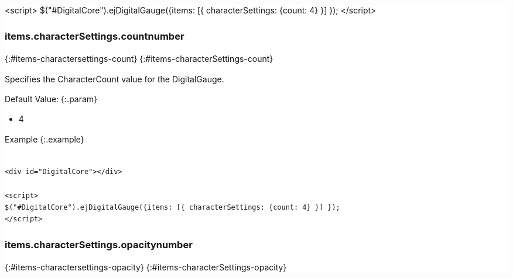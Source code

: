 &lt;script&gt;
$("#DigitalCore").ejDigitalGauge({items: [{ characterSettings: {count: 4} }] });
&lt;/script&gt;</code>
</pre>






### items.characterSettings.count<span class="type-signature type number">number</span>
{:#items-charactersettings-count}
{:#items-characterSettings-count}








Specifies the CharacterCount value for the DigitalGauge.




Default Value:
{:.param}






* 4








Example
{:.example}

<pre class="prettyprint">
<code> 
&lt;div id="DigitalCore"&gt;&lt;/div&gt; 
 
&lt;script&gt;
$("#DigitalCore").ejDigitalGauge({items: [{ characterSettings: {count: 4} }] });
&lt;/script&gt;</code>
</pre>






### items.characterSettings.opacity<span class="type-signature type number">number</span>
{:#items-charactersettings-opacity}
{:#items-characterSettings-opacity}



